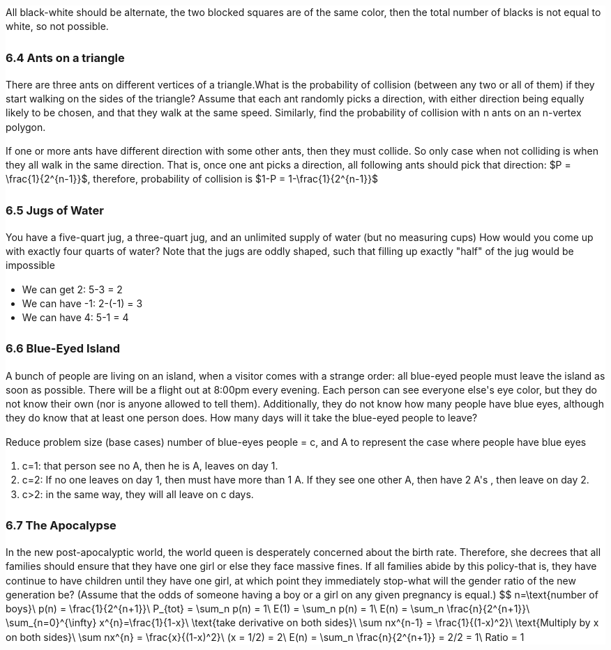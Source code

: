 All black-white should be alternate, the two blocked squares are of the same color, then the total number of blacks is not equal to white, so not possible.



### 6.4 Ants on a triangle

There are three ants on different vertices of a triangle.What is the probability of
collision (between any two or all of them) if they start walking on the sides of the triangle? Assume that each ant randomly picks a direction, with either direction being equally likely to be chosen, and that they walk at the same speed.
Similarly, find the probability of collision with n ants on an n-vertex polygon.

If one or more ants have different direction with some other ants, then they must collide. So only case when not colliding is when they all walk in the same direction. That is, once one ant picks a direction, all following ants should pick that direction: $P = \frac{1}{2^{n-1}}$, therefore, probability of collision is $1-P = 1-\frac{1}{2^{n-1}}$

### 6.5 Jugs of Water

You have a five-quart jug, a three-quart jug, and an unlimited supply of water (but
no measuring cups) How would you come up with exactly four quarts of water? Note that the jugs are oddly shaped, such that filling up exactly "half" of the jug would be impossible

+ We can get 2: 5-3 = 2
+ We can have -1: 2-(-1) = 3
+ We can have 4: 5-1 = 4

### 6.6 Blue-Eyed Island

A bunch of people are living on an island, when a visitor comes with a strange
order: all blue-eyed people must leave the island as soon as possible. There will be a flight out at 8:00pm every evening. Each person can see everyone else's eye color, but they do not know their own (nor is anyone allowed to tell them). Additionally, they do not know how many people have blue eyes, although they do know that at least one person does. How many days will it take the blue-eyed people to leave?

Reduce problem size (base cases) number of blue-eyes people = c, and A to represent the case where people have blue eyes

1. c=1: that person see no A, then he is A, leaves on day 1.
2. c=2: If no one leaves on day 1, then must have more than 1 A. If they see one other A, then have 2 A's , then leave on day 2.
3. c>2: in the same way, they will all leave on c days.

### 6.7 The Apocalypse

In the new post-apocalyptic world, the world queen is desperately concerned
about the birth rate. Therefore, she decrees that all families should ensure that they have one girl or else they face massive fines. If all families abide by this policy-that is, they have continue to have children until they have one girl, at which point they immediately stop-what will the gender ratio of the new generation be? (Assume that the odds of someone having a boy or a girl on any given pregnancy is equal.) 
$$
n=\text{number of boys}\\
p(n) = \frac{1}{2^{n+1}}\\
P_{tot} = \sum_n p(n) = 1\\
E(1) = \sum_n p(n) = 1\\
E(n) = \sum_n \frac{n}{2^{n+1}}\\
\sum_{n=0}^{\infty} x^{n}=\frac{1}{1-x}\\
\text{take derivative on both sides}\\
\sum nx^{n-1} = \frac{1}{(1-x)^2}\\
\text{Multiply by x on both sides}\\
\sum nx^{n} = \frac{x}{(1-x)^2}\\
(x = 1/2)  = 2\\
E(n) = \sum_n \frac{n}{2^{n+1}} = 2/2 = 1\\
Ratio = 1